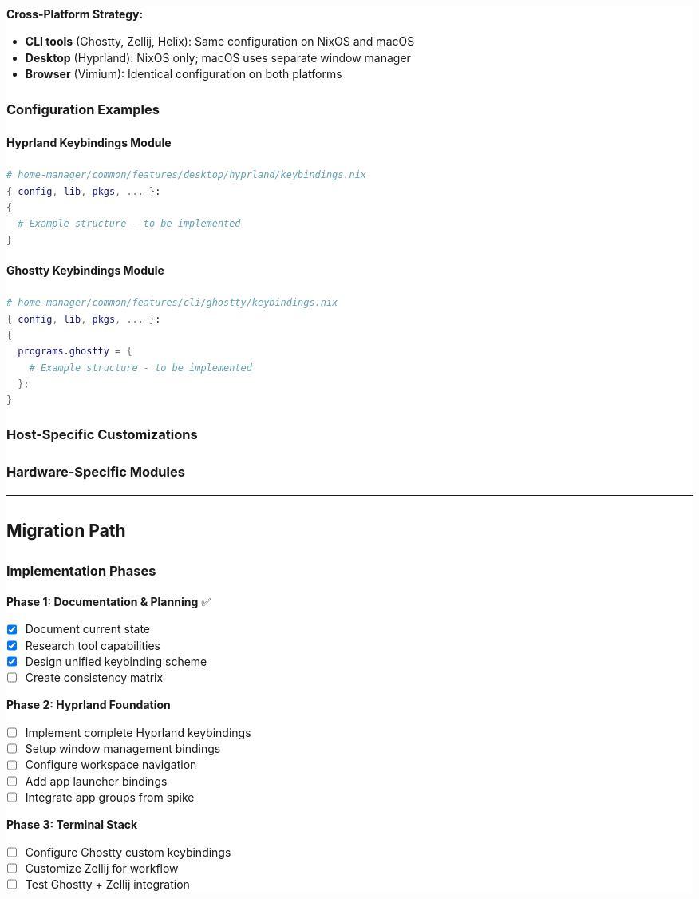 **Cross-Platform Strategy:**
- **CLI tools** (Ghostty, Zellij, Helix): Same configuration on NixOS and macOS
- **Desktop** (Hyprland): NixOS only; macOS uses separate window manager
- **Browser** (Vimium): Identical configuration on both platforms

### Configuration Examples

#### Hyprland Keybindings Module
```nix
# home-manager/common/features/desktop/hyprland/keybindings.nix
{ config, lib, pkgs, ... }:
{
  # Example structure - to be implemented
}
```

#### Ghostty Keybindings Module
```nix
# home-manager/common/features/cli/ghostty/keybindings.nix
{ config, lib, pkgs, ... }:
{
  programs.ghostty = {
    # Example structure - to be implemented
  };
}
```

### Host-Specific Customizations


### Hardware-Specific Modules


---

## Migration Path

### Implementation Phases

**Phase 1: Documentation & Planning** ✅
- [x] Document current state
- [x] Research tool capabilities
- [x] Design unified keybinding scheme
- [ ] Create consistency matrix

**Phase 2: Hyprland Foundation**
- [ ] Implement complete Hyprland keybindings
- [ ] Setup window management bindings
- [ ] Configure workspace navigation
- [ ] Add app launcher bindings
- [ ] Integrate app groups from spike

**Phase 3: Terminal Stack**
- [ ] Configure Ghostty custom keybindings
- [ ] Customize Zellij for workflow
- [ ] Test Ghostty + Zellij integration
